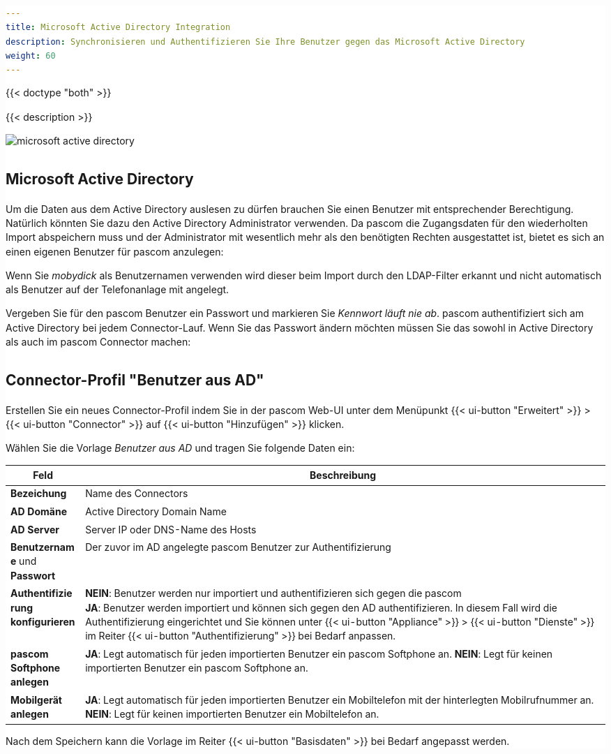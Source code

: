 ```yaml
---
title: Microsoft Active Directory Integration
description: Synchronisieren und Authentifizieren Sie Ihre Benutzer gegen das Microsoft Active Directory
weight: 60
---
```


{{< doctype "both" >}}

{{< description >}}

![microsoft active directory](connector_microsoft_ad.png?width=50%)

## Microsoft Active Directory

Um die Daten aus dem Active Directory auslesen zu dürfen brauchen Sie einen Benutzer mit entsprechender Berechtigung. Natürlich könnten Sie dazu den Active Directory Administrator verwenden. Da pascom die Zugangsdaten für den wiederholten Import abspeichern muss und der Administrator mit wesentlich mehr als den benötigten Rechten ausgestattet ist, bietet es sich an einen eigenen Benutzer für pascom anzulegen:

Wenn Sie *mobydick* als Benutzernamen verwenden wird dieser beim Import durch den LDAP-Filter erkannt und nicht automatisch als Benutzer auf der Telefonanlage mit angelegt.

Vergeben Sie für den pascom Benutzer ein Passwort und markieren Sie *Kennwort läuft nie ab*. pascom authentifiziert sich am Active Directory bei jedem Connector-Lauf. Wenn Sie das Passwort ändern möchten müssen Sie das sowohl in Active Directory als auch im pascom Connector machen:

## Connector-Profil "Benutzer aus AD"

Erstellen Sie ein neues Connector-Profil indem Sie in der pascom Web-UI unter dem
Menüpunkt {{< ui-button "Erweitert" >}} > {{< ui-button "Connector" >}} auf {{< ui-button "Hinzufügen" >}} klicken.

Wählen Sie die Vorlage *Benutzer aus AD* und tragen Sie folgende Daten ein:

|Feld|Beschreibung|
|---|---|
|**Bezeichung**|Name des Connectors|
|**AD Domäne**|Active Directory Domain Name|
|**AD Server**|Server IP oder DNS-Name des Hosts|
|**Benutzername** und **Passwort**|Der zuvor im AD angelegte pascom Benutzer zur Authentifizierung|
|**Authentifizierung konfigurieren**|**NEIN**: Benutzer werden nur importiert und authentifizieren sich gegen die pascom<br>**JA**: Benutzer werden importiert und können sich gegen den AD authentifizieren. In diesem Fall wird die Authentifizierung eingerichtet und Sie können unter {{< ui-button "Appliance" >}} > {{< ui-button "Dienste" >}} im Reiter {{< ui-button "Authentifizierung" >}} bei Bedarf anpassen.|
|**pascom Softphone anlegen**|**JA**: Legt automatisch für jeden importierten Benutzer ein pascom Softphone an. **NEIN**: Legt für keinen importierten Benutzer ein pascom Softphone an.|
|**Mobilgerät anlegen**|**JA**: Legt automatisch für jeden importierten Benutzer ein Mobiltelefon mit der hinterlegten Mobilrufnummer an. **NEIN**: Legt für keinen importierten Benutzer ein Mobiltelefon an.|

Nach dem Speichern kann die Vorlage im Reiter {{< ui-button "Basisdaten" >}} bei Bedarf angepasst werden.
